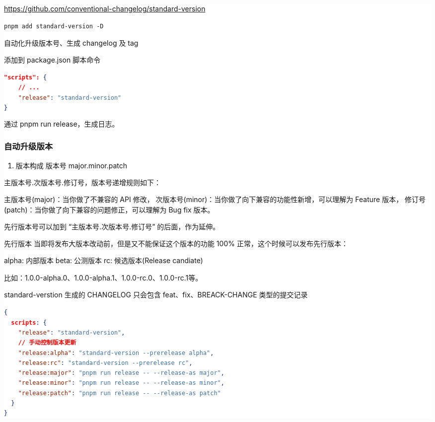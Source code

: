 https://github.com/conventional-changelog/standard-version

```
pnpm add standard-version -D
```

自动化升级版本号、生成 changelog 及 tag

添加到 package.json 脚本命令

```json
"scripts": {
    // ...
    "release": "standard-version"
}

```

通过 pnpm run release，生成日志。

### 自动升级版本

1. 版本构成
版本号 major.minor.patch

主版本号.次版本号.修订号，版本号递增规则如下：

主版本号(major)：当你做了不兼容的 API 修改，
次版本号(minor)：当你做了向下兼容的功能性新增，可以理解为 Feature 版本，
修订号(patch)：当你做了向下兼容的问题修正，可以理解为 Bug fix 版本。

先行版本号可以加到 “主版本号.次版本号.修订号” 的后面，作为延伸。

先行版本
当即将发布大版本改动前，但是又不能保证这个版本的功能 100% 正常，这个时候可以发布先行版本：

alpha: 内部版本
beta: 公测版本
rc: 候选版本(Release candiate)

比如：1.0.0-alpha.0、1.0.0-alpha.1、1.0.0-rc.0、1.0.0-rc.1等。

standard-verstion 生成的 CHANGELOG 只会包含 feat、fix、BREACK-CHANGE 类型的提交记录

```json
{
  scripts: {
    "release": "standard-version",
    // 手动控制版本更新
    "release:alpha": "standard-version --prerelease alpha",
    "release:rc": "standard-version --prerelease rc",
    "release:major": "pnpm run release -- --release-as major",
    "release:minor": "pnpm run release -- --release-as minor",
    "release:patch": "pnpm run release -- --release-as patch"
  }
}

```
